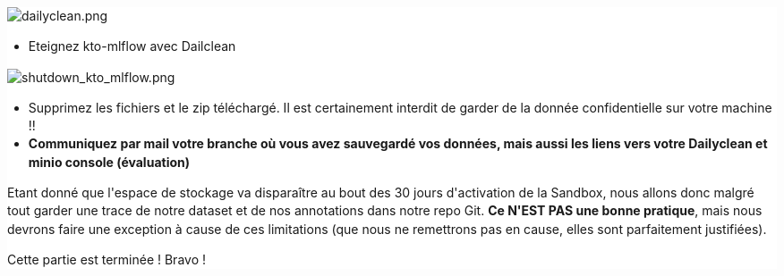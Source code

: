 ![dailyclean.png](00_materials/04_scoping_data_prep_label/dailyclean.png)

- Eteignez kto-mlflow avec Dailclean

![shutdown_kto_mlflow.png](00_materials/04_scoping_data_prep_label/shutdown_kto_mlflow.png)

- Supprimez les fichiers et le zip téléchargé. Il est certainement interdit de garder de la donnée confidentielle sur votre
machine !!
- **Communiquez par mail votre branche où vous avez sauvegardé vos données, mais aussi les liens vers votre Dailyclean et
minio console (évaluation)**

Etant donné que l'espace de stockage va disparaître au bout des 30 jours d'activation de la Sandbox, nous allons donc malgré
tout garder une trace de notre dataset et de nos annotations dans notre repo Git. **Ce N'EST PAS une bonne pratique**, mais 
nous devrons faire une exception à cause de ces limitations (que nous ne remettrons pas en cause, elles sont parfaitement 
justifiées).

Cette partie est terminée ! Bravo !